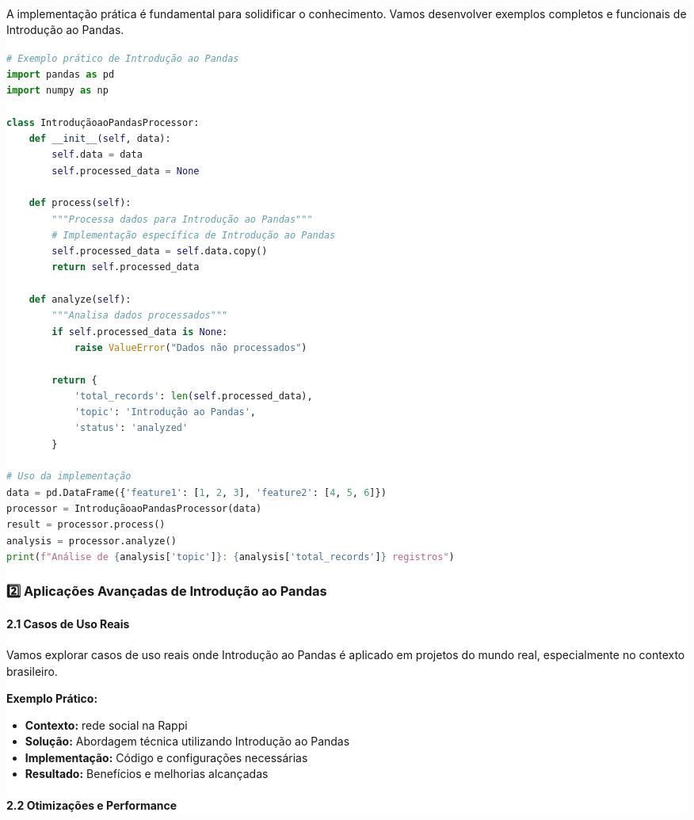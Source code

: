 A implementação prática é fundamental para solidificar o conhecimento. Vamos desenvolver exemplos completos e funcionais de Introdução ao Pandas.

```python
# Exemplo prático de Introdução ao Pandas
import pandas as pd
import numpy as np

class IntroduçãoaoPandasProcessor:
    def __init__(self, data):
        self.data = data
        self.processed_data = None
    
    def process(self):
        """Processa dados para Introdução ao Pandas"""
        # Implementação específica de Introdução ao Pandas
        self.processed_data = self.data.copy()
        return self.processed_data
    
    def analyze(self):
        """Analisa dados processados"""
        if self.processed_data is None:
            raise ValueError("Dados não processados")
        
        return {
            'total_records': len(self.processed_data),
            'topic': 'Introdução ao Pandas',
            'status': 'analyzed'
        }

# Uso da implementação
data = pd.DataFrame({'feature1': [1, 2, 3], 'feature2': [4, 5, 6]})
processor = IntroduçãoaoPandasProcessor(data)
result = processor.process()
analysis = processor.analyze()
print(f"Análise de {analysis['topic']}: {analysis['total_records']} registros")
```

### 2️⃣ **Aplicações Avançadas de Introdução ao Pandas**

#### **2.1 Casos de Uso Reais**

Vamos explorar casos de uso reais onde Introdução ao Pandas é aplicado em projetos do mundo real, especialmente no contexto brasileiro.

**Exemplo Prático:**
- **Contexto:** rede social na Rappi
- **Solução:** Abordagem técnica utilizando Introdução ao Pandas
- **Implementação:** Código e configurações necessárias
- **Resultado:** Benefícios e melhorias alcançadas

#### **2.2 Otimizações e Performance**
